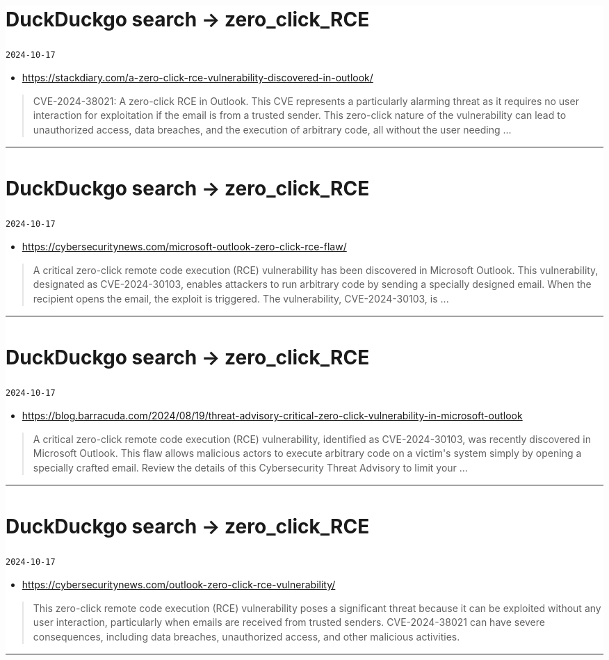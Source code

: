 
# DuckDuckgo search -> zero_click_RCE
`2024-10-17`

* https://stackdiary.com/a-zero-click-rce-vulnerability-discovered-in-outlook/

<blockquote>
CVE-2024-38021: A zero-click RCE in Outlook. This CVE represents a particularly alarming threat as it requires no user interaction for exploitation if the email is from a trusted sender. This zero-click nature of the vulnerability can lead to unauthorized access, data breaches, and the execution of arbitrary code, all without the user needing ...
</blockquote>

---

# DuckDuckgo search -> zero_click_RCE
`2024-10-17`

* https://cybersecuritynews.com/microsoft-outlook-zero-click-rce-flaw/

<blockquote>
A critical zero-click remote code execution (RCE) vulnerability has been discovered in Microsoft Outlook. This vulnerability, designated as CVE-2024-30103, enables attackers to run arbitrary code by sending a specially designed email. When the recipient opens the email, the exploit is triggered. The vulnerability, CVE-2024-30103, is ...
</blockquote>

---

# DuckDuckgo search -> zero_click_RCE
`2024-10-17`

* https://blog.barracuda.com/2024/08/19/threat-advisory-critical-zero-click-vulnerability-in-microsoft-outlook

<blockquote>
A critical zero-click remote code execution (RCE) vulnerability, identified as CVE-2024-30103, was recently discovered in Microsoft Outlook. This flaw allows malicious actors to execute arbitrary code on a victim's system simply by opening a specially crafted email. Review the details of this Cybersecurity Threat Advisory to limit your ...
</blockquote>

---

# DuckDuckgo search -> zero_click_RCE
`2024-10-17`

* https://cybersecuritynews.com/outlook-zero-click-rce-vulnerability/

<blockquote>
This zero-click remote code execution (RCE) vulnerability poses a significant threat because it can be exploited without any user interaction, particularly when emails are received from trusted senders. CVE-2024-38021 can have severe consequences, including data breaches, unauthorized access, and other malicious activities.
</blockquote>

---